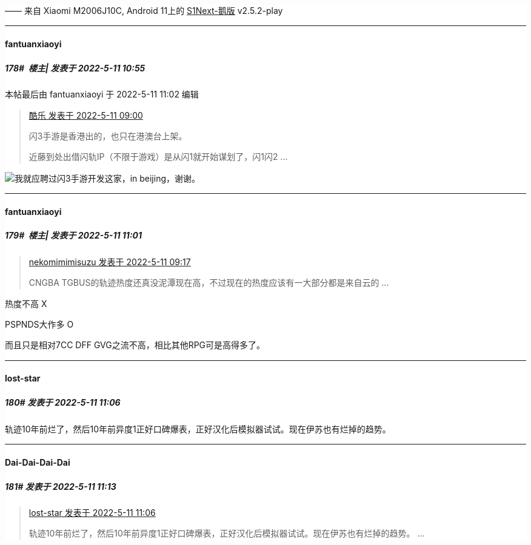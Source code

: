 —— 来自 Xiaomi M2006J10C, Android 11上的 [S1Next-鹅版](https://github.com/ykrank/S1-Next/releases) v2.5.2-play



*****

####  fantuanxiaoyi  
##### 178#         楼主| 发表于 2022-5-11 10:55

 本帖最后由 fantuanxiaoyi 于 2022-5-11 11:02 编辑 
<blockquote><a href="httphttps://bbs.saraba1st.com/2b/forum.php?mod=redirect&amp;goto=findpost&amp;pid=55777534&amp;ptid=2068768" target="_blank">酷乐 发表于 2022-5-11 09:00</a>

闪3手游是香港出的，也只在港澳台上架。

近藤到处出借闪轨IP（不限于游戏）是从闪1就开始谋划了，闪1闪2 ...</blockquote>
<img src="https://static.saraba1st.com/image/smiley/face2017/004.gif" referrerpolicy="no-referrer">我就应聘过闪3手游开发这家，in beijing，谢谢。

*****

####  fantuanxiaoyi  
##### 179#         楼主| 发表于 2022-5-11 11:01

<blockquote><a href="httphttps://bbs.saraba1st.com/2b/forum.php?mod=redirect&amp;goto=findpost&amp;pid=55777773&amp;ptid=2068768" target="_blank">nekomimimisuzu 发表于 2022-5-11 09:17</a>

CNGBA TGBUS的轨迹热度还真没泥潭现在高，不过现在的热度应该有一大部分都是来自云的 ...</blockquote>
热度不高 X

PSPNDS大作多 O

而且只是相对7CC DFF GVG之流不高，相比其他RPG可是高得多了。



*****

####  lost-star  
##### 180#       发表于 2022-5-11 11:06

轨迹10年前烂了，然后10年前异度1正好口碑爆表，正好汉化后模拟器试试。现在伊苏也有烂掉的趋势。



*****

####  Dai-Dai-Dai-Dai  
##### 181#       发表于 2022-5-11 11:13

<blockquote><a href="httphttps://bbs.saraba1st.com/2b/forum.php?mod=redirect&amp;goto=findpost&amp;pid=55779421&amp;ptid=2068768" target="_blank">lost-star 发表于 2022-5-11 11:06</a>

轨迹10年前烂了，然后10年前异度1正好口碑爆表，正好汉化后模拟器试试。现在伊苏也有烂掉的趋势。 ...</blockquote>
